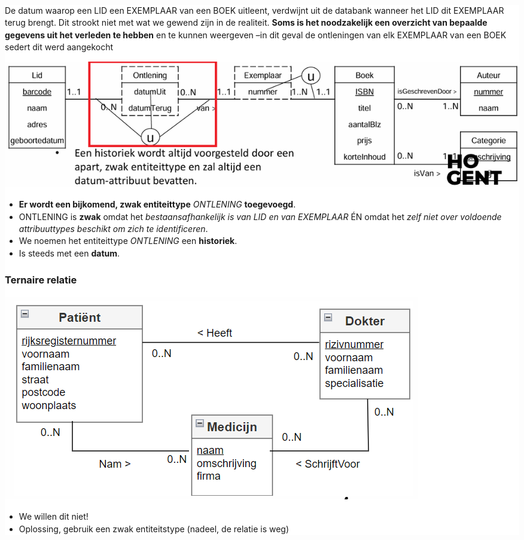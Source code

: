 
De datum waarop een LID een EXEMPLAAR van een BOEK uitleent, verdwijnt uit de databank wanneer het LID dit EXEMPLAAR terug brengt. Dit strookt niet met wat we gewend zijn in de realiteit. 
**Soms is het noodzakelijk een overzicht van bepaalde gegevens uit het verleden te hebben** en te kunnen weergeven –in dit geval de ontleningen van elk EXEMPLAAR van een BOEK sedert dit werd aangekocht

![](../attachments/20241024082742.png)

- **Er wordt een bijkomend, zwak entiteittype** *ONTLENING* **toegevoegd**.
- ONTLENING is **zwak** omdat het *bestaansafhankelijk is van LID en van EXEMPLAAR* ÉN omdat het *zelf niet over voldoende attribuuttypes beschikt om zich te identificeren*.
- We noemen het entiteittype *ONTLENING* een **historiek**.
- Is steeds met een **datum**.
### Ternaire relatie
![](../attachments/20241024083502.png)

- We willen dit niet!
- Oplossing, gebruik een zwak entiteitstype (nadeel, de relatie is weg)
